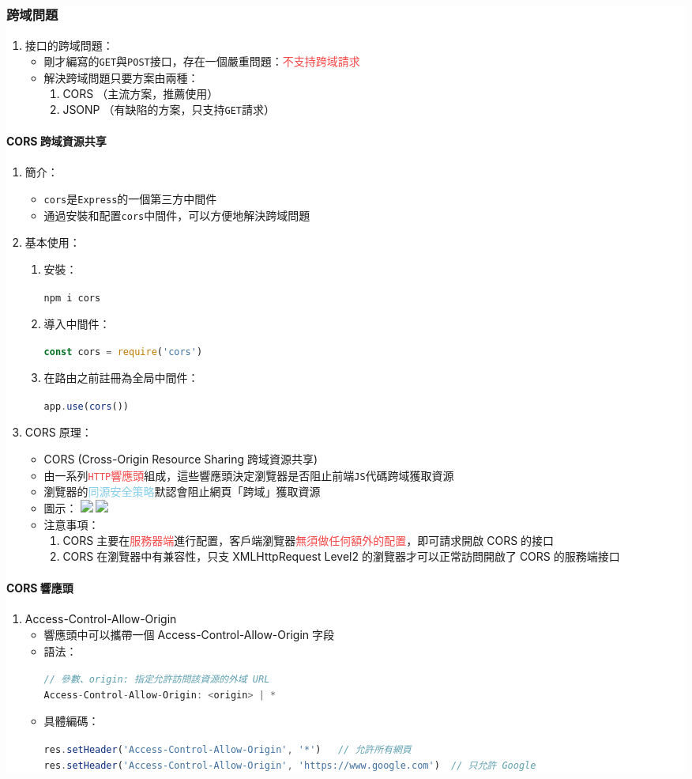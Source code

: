 

### 跨域問題
1. 接口的跨域問題：
    - 剛才編寫的`GET`與`POST`接口，存在一個嚴重問題：<font color="#f54747">不支持跨域請求</font>
    - 解決跨域問題只要方案由兩種：
        1. CORS （主流方案，推薦使用）
        2. JSONP （有缺陷的方案，只支持`GET`請求）



#### CORS 跨域資源共享
1. 簡介：
    - `cors`是`Express`的一個第三方中間件
    - 通過安裝和配置`cors`中間件，可以方便地解決跨域問題


2. 基本使用：
    1. 安裝：
        ```bash
        npm i cors
        ```
    
    2. 導入中間件：
        ```js
        const cors = require('cors')
        ```
    
    3. 在路由之前註冊為全局中間件：
        ```js
        app.use(cors())
        ```


3. CORS 原理：
    - CORS (Cross-Origin Resource Sharing 跨域資源共享) 
    - 由一系列<font color="#f54747">`HTTP`響應頭</font>組成，這些響應頭決定瀏覽器是否阻止前端`JS`代碼跨域獲取資源
    - 瀏覽器的<font color="skyblue">同源安全策略</font>默認會阻止網頁「跨域」獲取資源
    - 圖示：
        <img src="https://tva1.sinaimg.cn/large/e6c9d24egy1h4q9ae8ilkj20yu0lkmyp.jpg" width="380px">   <img src="https://tva1.sinaimg.cn/large/e6c9d24egy1h4q9ae0ueej20yu0lkgne.jpg" width="380px">
    - 注意事項：
        1. CORS 主要在<font color="#f54747">服務器端</font>進行配置，客戶端瀏覽器<font color="#f54747">無須做任何額外的配置</font>，即可請求開啟 CORS 的接口
        2. CORS 在瀏覽器中有兼容性，只支 XMLHttpRequest Level2 的瀏覽器才可以正常訪問開啟了 CORS 的服務端接口


#### CORS 響應頭
1. Access-Control-Allow-Origin
    - 響應頭中可以攜帶一個 Access-Control-Allow-Origin 字段
    - 語法：
        ```js
        // 參數、origin: 指定允許訪問該資源的外域 URL
        Access-Control-Allow-Origin: <origin> | *
        ```
    - 具體編碼：
        ```js
        res.setHeader('Access-Control-Allow-Origin', '*')   // 允許所有網頁
        res.setHeader('Access-Control-Allow-Origin', 'https://www.google.com')  // 只允許 Google
        ```
